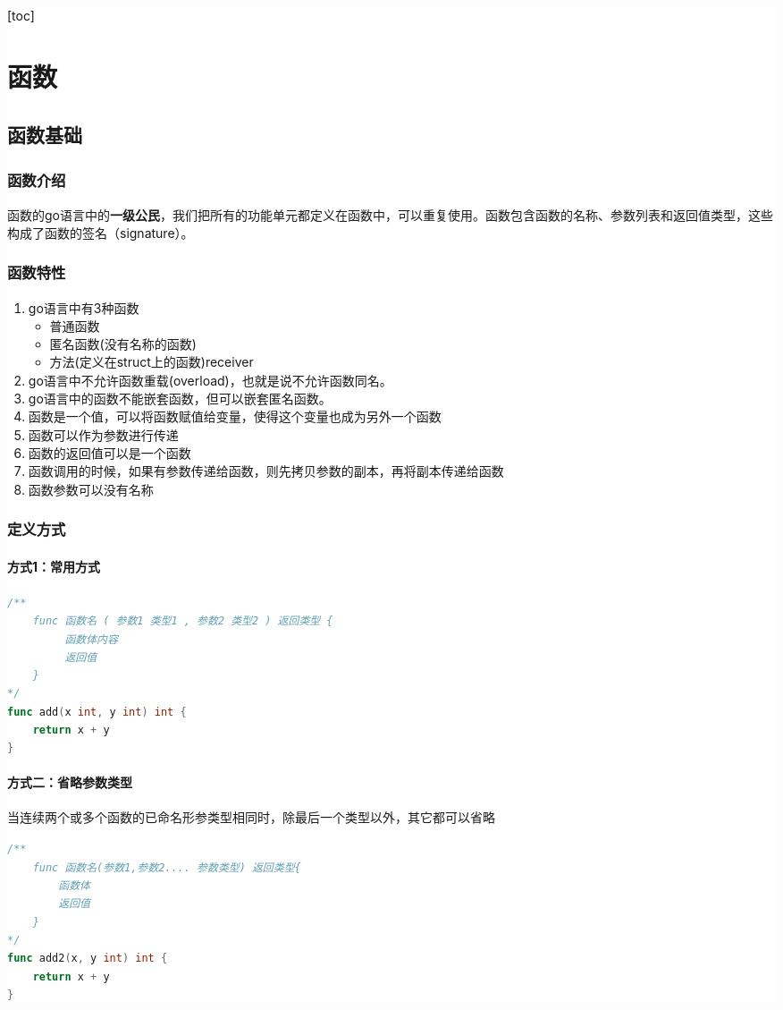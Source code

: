 [toc]

# 函数

## 函数基础

### 函数介绍

函数的go语言中的**一级公民**，我们把所有的功能单元都定义在函数中，可以重复使用。函数包含函数的名称、参数列表和返回值类型，这些构成了函数的签名（signature）。

### 函数特性

1. go语言中有3种函数
   - 普通函数
   - 匿名函数(没有名称的函数)
   - 方法(定义在struct上的函数)receiver
2. go语言中不允许函数重载(overload)，也就是说不允许函数同名。
3. go语言中的函数不能嵌套函数，但可以嵌套匿名函数。
4. 函数是一个值，可以将函数赋值给变量，使得这个变量也成为另外一个函数
5. 函数可以作为参数进行传递
6. 函数的返回值可以是一个函数
7. 函数调用的时候，如果有参数传递给函数，则先拷贝参数的副本，再将副本传递给函数
8. 函数参数可以没有名称



### 定义方式

#### 方式1：常用方式

```go
/**
    func 函数名 ( 参数1 类型1 , 参数2 类型2 ) 返回类型 {
         函数体内容  
         返回值
    }
*/ 
func add(x int, y int) int {
	return x + y
}
```

#### 方式二：省略参数类型

当连续两个或多个函数的已命名形参类型相同时，除最后一个类型以外，其它都可以省略

```go
/**
    func 函数名(参数1,参数2.... 参数类型) 返回类型{
        函数体
        返回值
    }
*/
func add2(x, y int) int {
	return x + y
}
```
